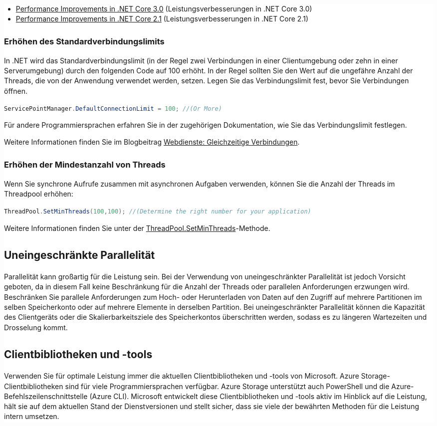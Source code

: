- [Performance Improvements in .NET Core 3.0](https://devblogs.microsoft.com/dotnet/performance-improvements-in-net-core-3-0/) (Leistungsverbesserungen in .NET Core 3.0)
- [Performance Improvements in .NET Core 2.1](https://devblogs.microsoft.com/dotnet/performance-improvements-in-net-core-2-1/) (Leistungsverbesserungen in .NET Core 2.1)

### <a name="increase-default-connection-limit"></a>Erhöhen des Standardverbindungslimits

In .NET wird das Standardverbindungslimit (in der Regel zwei Verbindungen in einer Clientumgebung oder zehn in einer Serverumgebung) durch den folgenden Code auf 100 erhöht. In der Regel sollten Sie den Wert auf die ungefähre Anzahl der Threads, die von der Anwendung verwendet werden, setzen. Legen Sie das Verbindungslimit fest, bevor Sie Verbindungen öffnen.

```csharp
ServicePointManager.DefaultConnectionLimit = 100; //(Or More)  
```

Für andere Programmiersprachen erfahren Sie in der zugehörigen Dokumentation, wie Sie das Verbindungslimit festlegen.  

Weitere Informationen finden Sie im Blogbeitrag [Webdienste: Gleichzeitige Verbindungen](/archive/blogs/darrenj/web-services-concurrent-connections).  

### <a name="increase-minimum-number-of-threads"></a>Erhöhen der Mindestanzahl von Threads

Wenn Sie synchrone Aufrufe zusammen mit asynchronen Aufgaben verwenden, können Sie die Anzahl der Threads im Threadpool erhöhen:

```csharp
ThreadPool.SetMinThreads(100,100); //(Determine the right number for your application)  
```

Weitere Informationen finden Sie unter der [ThreadPool.SetMinThreads](/dotnet/api/system.threading.threadpool.setminthreads)-Methode.  

## <a name="unbounded-parallelism"></a>Uneingeschränkte Parallelität

Parallelität kann großartig für die Leistung sein. Bei der Verwendung von uneingeschränkter Parallelität ist jedoch Vorsicht geboten, da in diesem Fall keine Beschränkung für die Anzahl der Threads oder parallelen Anforderungen erzwungen wird. Beschränken Sie parallele Anforderungen zum Hoch- oder Herunterladen von Daten auf den Zugriff auf mehrere Partitionen im selben Speicherkonto oder auf mehrere Elemente in derselben Partition. Bei uneingeschränkter Parallelität können die Kapazität des Clientgeräts oder die Skalierbarkeitsziele des Speicherkontos überschritten werden, sodass es zu längeren Wartezeiten und Drosselung kommt.  

## <a name="client-libraries-and-tools"></a>Clientbibliotheken und -tools

Verwenden Sie für optimale Leistung immer die aktuellen Clientbibliotheken und -tools von Microsoft. Azure Storage-Clientbibliotheken sind für viele Programmiersprachen verfügbar. Azure Storage unterstützt auch PowerShell und die Azure-Befehlszeilenschnittstelle (Azure CLI). Microsoft entwickelt diese Clientbibliotheken und -tools aktiv im Hinblick auf die Leistung, hält sie auf dem aktuellen Stand der Dienstversionen und stellt sicher, dass sie viele der bewährten Methoden für die Leistung intern umsetzen.
